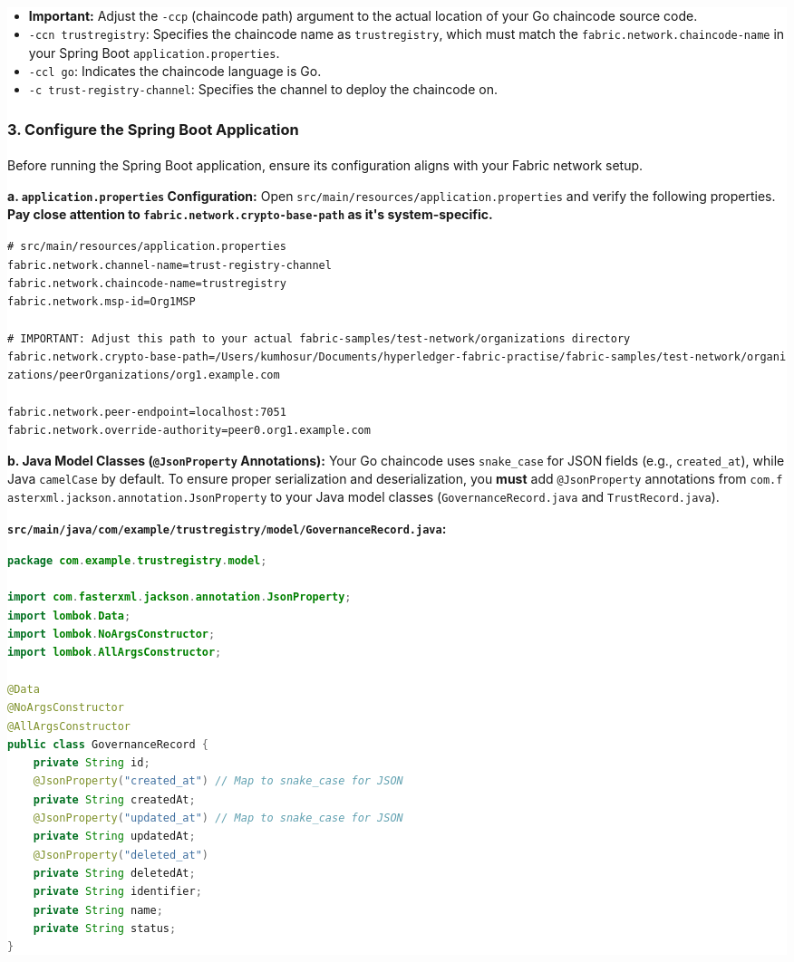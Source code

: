 * **Important:** Adjust the `-ccp` (chaincode path) argument to the actual location of your Go chaincode source code.
* `-ccn trustregistry`: Specifies the chaincode name as `trustregistry`, which must match the `fabric.network.chaincode-name` in your Spring Boot `application.properties`.
* `-ccl go`: Indicates the chaincode language is Go.
* `-c trust-registry-channel`: Specifies the channel to deploy the chaincode on.

### 3\. Configure the Spring Boot Application

Before running the Spring Boot application, ensure its configuration aligns with your Fabric network setup.

**a. `application.properties` Configuration:**
Open `src/main/resources/application.properties` and verify the following properties. **Pay close attention to `fabric.network.crypto-base-path` as it's system-specific.**

```properties
# src/main/resources/application.properties
fabric.network.channel-name=trust-registry-channel
fabric.network.chaincode-name=trustregistry
fabric.network.msp-id=Org1MSP

# IMPORTANT: Adjust this path to your actual fabric-samples/test-network/organizations directory
fabric.network.crypto-base-path=/Users/kumhosur/Documents/hyperledger-fabric-practise/fabric-samples/test-network/organizations/peerOrganizations/org1.example.com

fabric.network.peer-endpoint=localhost:7051
fabric.network.override-authority=peer0.org1.example.com
```

**b. Java Model Classes (`@JsonProperty` Annotations):**
Your Go chaincode uses `snake_case` for JSON fields (e.g., `created_at`), while Java `camelCase` by default. To ensure proper serialization and deserialization, you **must** add `@JsonProperty` annotations from `com.fasterxml.jackson.annotation.JsonProperty` to your Java model classes (`GovernanceRecord.java` and `TrustRecord.java`).

**`src/main/java/com/example/trustregistry/model/GovernanceRecord.java`:**

```java
package com.example.trustregistry.model;

import com.fasterxml.jackson.annotation.JsonProperty;
import lombok.Data;
import lombok.NoArgsConstructor;
import lombok.AllArgsConstructor;

@Data
@NoArgsConstructor
@AllArgsConstructor
public class GovernanceRecord {
    private String id;
    @JsonProperty("created_at") // Map to snake_case for JSON
    private String createdAt;
    @JsonProperty("updated_at") // Map to snake_case for JSON
    private String updatedAt;
    @JsonProperty("deleted_at")
    private String deletedAt;
    private String identifier;
    private String name;
    private String status;
}
```
